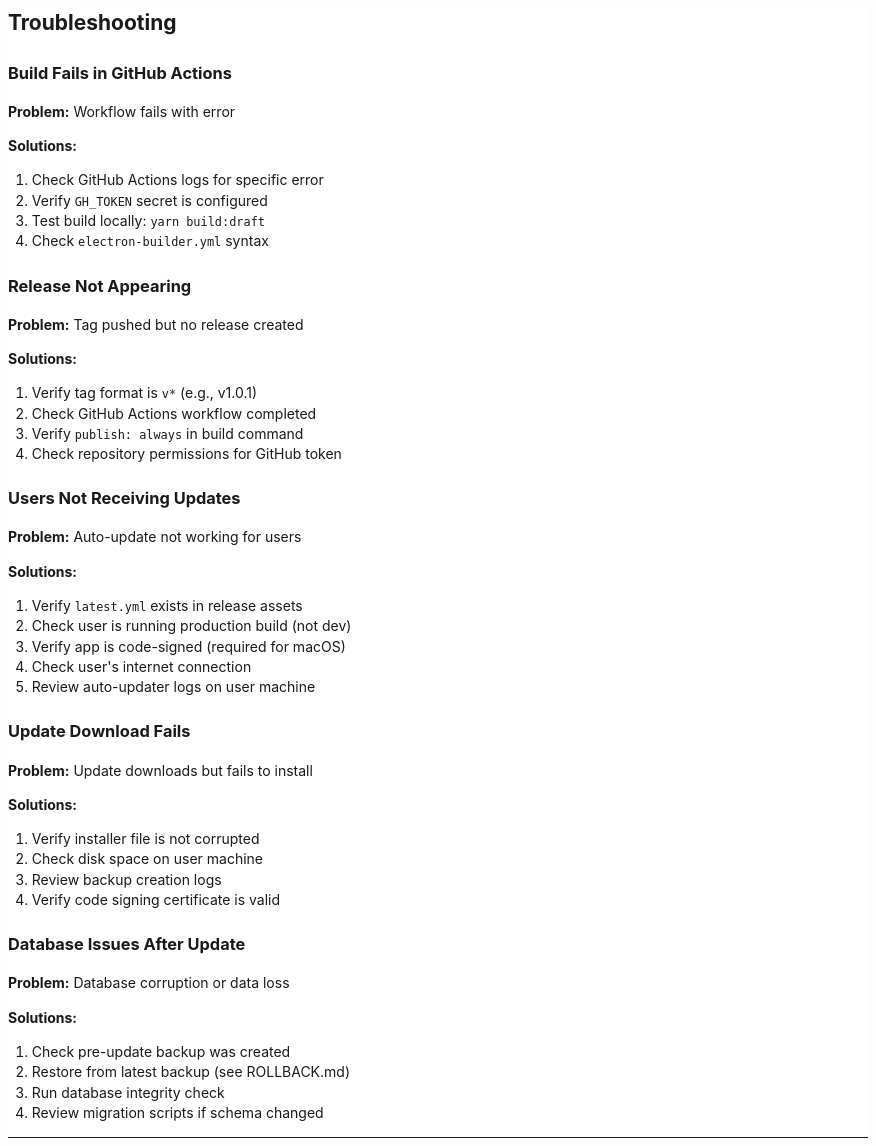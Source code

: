 ## Troubleshooting

### Build Fails in GitHub Actions

**Problem:** Workflow fails with error

**Solutions:**
1. Check GitHub Actions logs for specific error
2. Verify `GH_TOKEN` secret is configured
3. Test build locally: `yarn build:draft`
4. Check `electron-builder.yml` syntax

### Release Not Appearing

**Problem:** Tag pushed but no release created

**Solutions:**
1. Verify tag format is `v*` (e.g., v1.0.1)
2. Check GitHub Actions workflow completed
3. Verify `publish: always` in build command
4. Check repository permissions for GitHub token

### Users Not Receiving Updates

**Problem:** Auto-update not working for users

**Solutions:**
1. Verify `latest.yml` exists in release assets
2. Check user is running production build (not dev)
3. Verify app is code-signed (required for macOS)
4. Check user's internet connection
5. Review auto-updater logs on user machine

### Update Download Fails

**Problem:** Update downloads but fails to install

**Solutions:**
1. Verify installer file is not corrupted
2. Check disk space on user machine
3. Review backup creation logs
4. Verify code signing certificate is valid

### Database Issues After Update

**Problem:** Database corruption or data loss

**Solutions:**
1. Check pre-update backup was created
2. Restore from latest backup (see ROLLBACK.md)
3. Run database integrity check
4. Review migration scripts if schema changed

---
